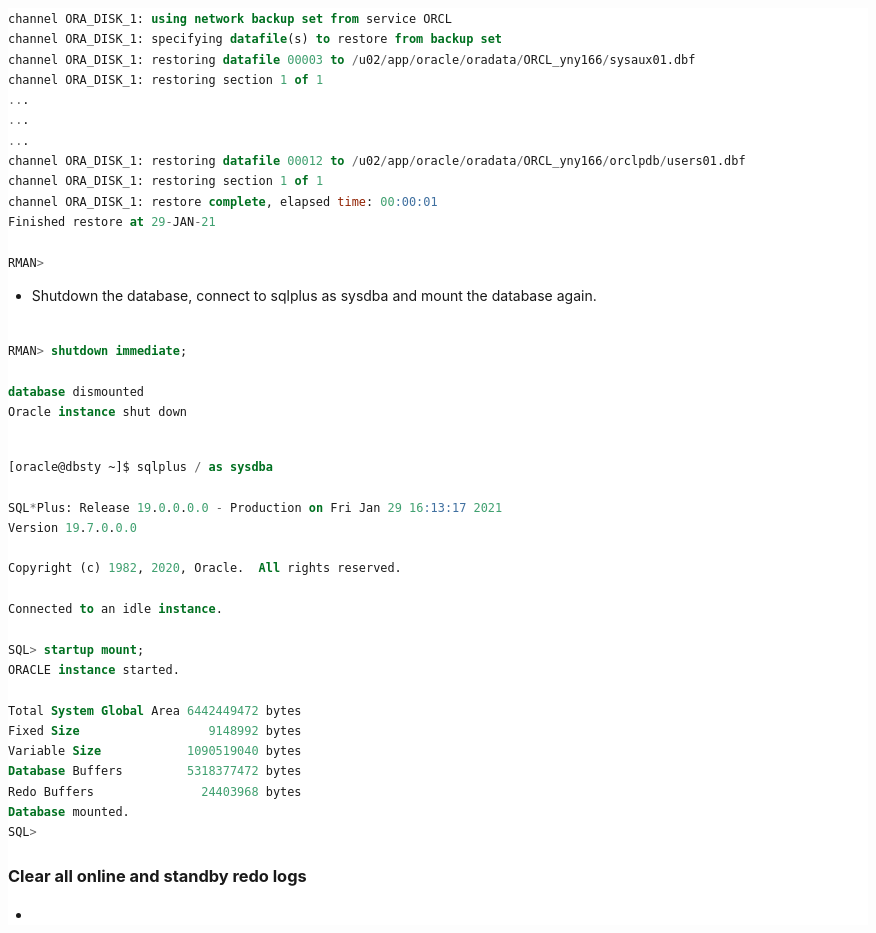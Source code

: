 ```sql
channel ORA_DISK_1: using network backup set from service ORCL
channel ORA_DISK_1: specifying datafile(s) to restore from backup set
channel ORA_DISK_1: restoring datafile 00003 to /u02/app/oracle/oradata/ORCL_yny166/sysaux01.dbf
channel ORA_DISK_1: restoring section 1 of 1
...
...
...
channel ORA_DISK_1: restoring datafile 00012 to /u02/app/oracle/oradata/ORCL_yny166/orclpdb/users01.dbf
channel ORA_DISK_1: restoring section 1 of 1
channel ORA_DISK_1: restore complete, elapsed time: 00:00:01
Finished restore at 29-JAN-21

RMAN>

```

* Shutdown the database, connect to sqlplus as sysdba and mount the database again.

```sql

RMAN> shutdown immediate;

database dismounted
Oracle instance shut down

```

```sql

[oracle@dbsty ~]$ sqlplus / as sysdba

SQL*Plus: Release 19.0.0.0.0 - Production on Fri Jan 29 16:13:17 2021
Version 19.7.0.0.0

Copyright (c) 1982, 2020, Oracle.  All rights reserved.

Connected to an idle instance.

SQL> startup mount;
ORACLE instance started.

Total System Global Area 6442449472 bytes
Fixed Size                  9148992 bytes
Variable Size            1090519040 bytes
Database Buffers         5318377472 bytes
Redo Buffers               24403968 bytes
Database mounted.
SQL>

```
### Clear all online and standby redo logs
* 
